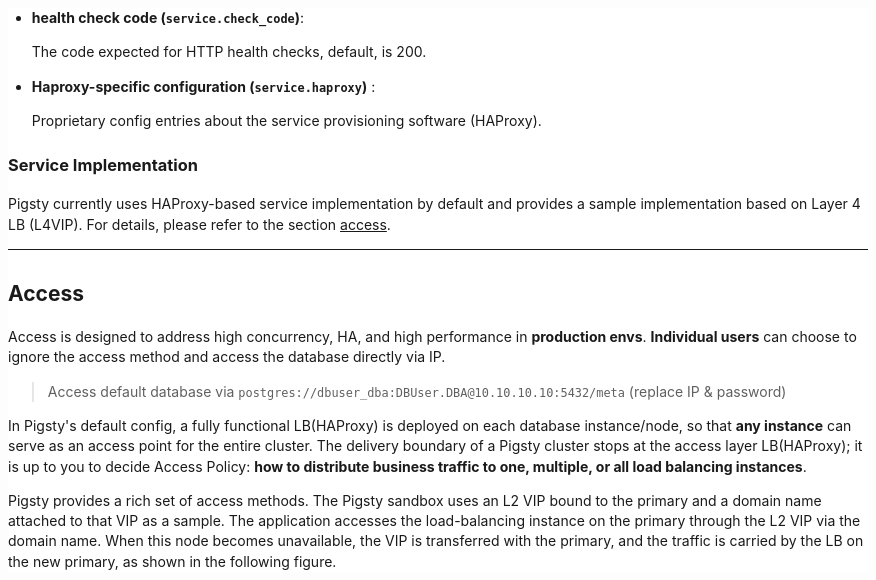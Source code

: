 - **health check code (`service.check_code`)**:

  The code expected for HTTP health checks, default, is 200.

- **Haproxy-specific configuration (`service.haproxy`)** :

  Proprietary config entries about the service provisioning software (HAProxy).

### Service Implementation

Pigsty currently uses HAProxy-based service implementation by default and provides a sample implementation based on Layer 4 LB (L4VIP). For details, please refer to the section [access](#access).






---------------

## Access

Access is designed to address high concurrency, HA, and high performance in **production envs**. **Individual users** can choose to ignore the access method and access the database directly via IP.

> Access default database via `postgres://dbuser_dba:DBUser.DBA@10.10.10.10:5432/meta` (replace IP & password)

In Pigsty's default config, a fully functional LB(HAProxy) is deployed on each database instance/node, so that **any instance** can serve as an access point for the entire cluster. The delivery boundary of a Pigsty cluster stops at the access layer LB(HAProxy); it is up to you to decide Access Policy: **how to distribute business traffic to one, multiple, or all load balancing instances**.

Pigsty provides a rich set of access methods. The Pigsty sandbox uses an L2 VIP bound to the primary and a domain name attached to that VIP as a sample. The application accesses the load-balancing instance on the primary through the L2 VIP via the domain name. When this node becomes unavailable, the VIP is transferred with the primary, and the traffic is carried by the LB on the new primary, as shown in the following figure.
